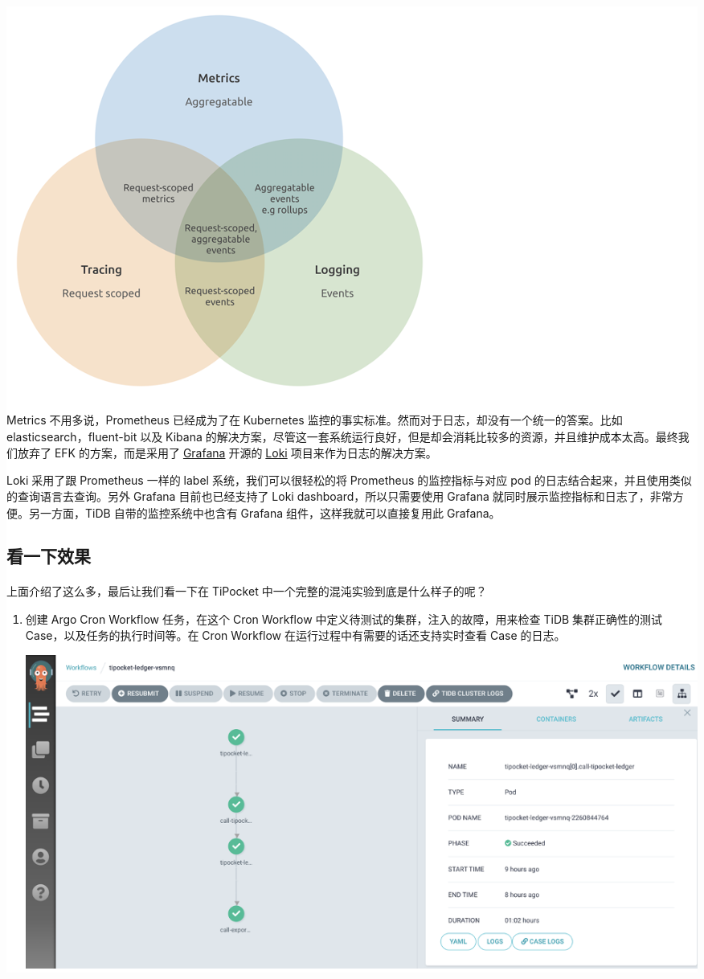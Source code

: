 ![3-Loki](media/building-a-distributed-test-platform-based-on-chaos-mesh-and-argo/3-loki.png)

Metrics 不用多说，Prometheus 已经成为了在 Kubernetes 监控的事实标准。然而对于日志，却没有一个统一的答案。比如 elasticsearch，fluent-bit 以及 Kibana 的解决方案，尽管这一套系统运行良好，但是却会消耗比较多的资源，并且维护成本太高。最终我们放弃了 EFK 的方案，而是采用了 [Grafana](https://grafana.com/) 开源的 [Loki](https://github.com/grafana/loki) 项目来作为日志的解决方案。

Loki 采用了跟 Prometheus 一样的 label 系统，我们可以很轻松的将 Prometheus 的监控指标与对应 pod 的日志结合起来，并且使用类似的查询语言去查询。另外 Grafana 目前也已经支持了 Loki dashboard，所以只需要使用 Grafana 就同时展示监控指标和日志了，非常方便。另一方面，TiDB 自带的监控系统中也含有 Grafana 组件，这样我就可以直接复用此 Grafana。

## 看一下效果

上面介绍了这么多，最后让我们看一下在 TiPocket 中一个完整的混沌实验到底是什么样子的呢？

1.  创建 Argo Cron Workflow 任务，在这个 Cron Workflow 中定义待测试的集群，注入的故障，用来检查 TiDB 集群正确性的测试 Case，以及任务的执行时间等。在 Cron Workflow 在运行过程中有需要的话还支持实时查看 Case 的日志。

	![4-创建任务](media/building-a-distributed-test-platform-based-on-chaos-mesh-and-argo/4-创建任务.png)
